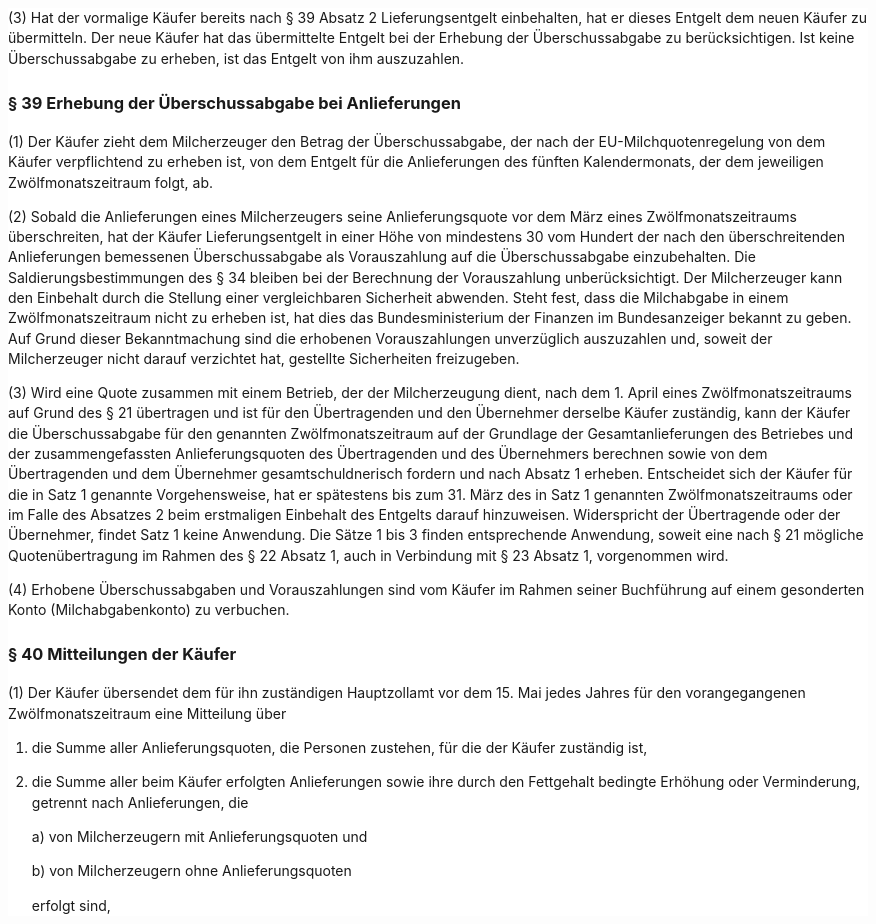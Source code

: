(3) Hat der vormalige Käufer bereits nach § 39 Absatz 2 Lieferungsentgelt einbehalten, hat er dieses Entgelt dem neuen Käufer zu übermitteln. Der neue Käufer hat das übermittelte Entgelt bei der Erhebung der Überschussabgabe zu berücksichtigen. Ist keine Überschussabgabe zu erheben, ist das Entgelt von ihm auszuzahlen.


### § 39 Erhebung der Überschussabgabe bei Anlieferungen

(1) Der Käufer zieht dem Milcherzeuger den Betrag der Überschussabgabe, der nach der EU-Milchquotenregelung von dem Käufer verpflichtend zu erheben ist, von dem Entgelt für die Anlieferungen des fünften Kalendermonats, der dem jeweiligen Zwölfmonatszeitraum folgt, ab.

(2) Sobald die Anlieferungen eines Milcherzeugers seine Anlieferungsquote vor dem März eines Zwölfmonatszeitraums überschreiten, hat der Käufer Lieferungsentgelt in einer Höhe von mindestens 30 vom Hundert der nach den überschreitenden Anlieferungen bemessenen Überschussabgabe als Vorauszahlung auf die Überschussabgabe einzubehalten. Die Saldierungsbestimmungen des § 34 bleiben bei der Berechnung der Vorauszahlung unberücksichtigt. Der Milcherzeuger kann den Einbehalt durch die Stellung einer vergleichbaren Sicherheit abwenden. Steht fest, dass die Milchabgabe in einem Zwölfmonatszeitraum nicht zu erheben ist, hat dies das Bundesministerium der Finanzen im Bundesanzeiger bekannt zu geben. Auf Grund dieser Bekanntmachung sind die erhobenen Vorauszahlungen unverzüglich auszuzahlen und, soweit der Milcherzeuger nicht darauf verzichtet hat, gestellte Sicherheiten freizugeben.

(3) Wird eine Quote zusammen mit einem Betrieb, der der Milcherzeugung dient, nach dem 1. April eines Zwölfmonatszeitraums auf Grund des § 21 übertragen und ist für den Übertragenden und den Übernehmer derselbe Käufer zuständig, kann der Käufer die Überschussabgabe für den genannten Zwölfmonatszeitraum auf der Grundlage der Gesamtanlieferungen des Betriebes und der zusammengefassten Anlieferungsquoten des Übertragenden und des Übernehmers berechnen sowie von dem Übertragenden und dem Übernehmer gesamtschuldnerisch fordern und nach Absatz 1 erheben. Entscheidet sich der Käufer für die in Satz 1 genannte Vorgehensweise, hat er spätestens bis zum 31. März des in Satz 1 genannten Zwölfmonatszeitraums oder im Falle des Absatzes 2 beim erstmaligen Einbehalt des Entgelts darauf hinzuweisen. Widerspricht der Übertragende oder der Übernehmer, findet Satz 1 keine Anwendung. Die Sätze 1 bis 3 finden entsprechende Anwendung, soweit eine nach § 21 mögliche Quotenübertragung im Rahmen des § 22 Absatz 1, auch in Verbindung mit § 23 Absatz 1, vorgenommen wird.

(4) Erhobene Überschussabgaben und Vorauszahlungen sind vom Käufer im Rahmen seiner Buchführung auf einem gesonderten Konto (Milchabgabenkonto) zu verbuchen.


### § 40 Mitteilungen der Käufer

(1) Der Käufer übersendet dem für ihn zuständigen Hauptzollamt vor dem 15. Mai jedes Jahres für den vorangegangenen Zwölfmonatszeitraum eine Mitteilung über

1.  die Summe aller Anlieferungsquoten, die Personen zustehen, für die der Käufer zuständig ist,


2.  die Summe aller beim Käufer erfolgten Anlieferungen sowie ihre durch den Fettgehalt bedingte Erhöhung oder Verminderung, getrennt nach Anlieferungen, die

    a)  von Milcherzeugern mit Anlieferungsquoten und


    b)  von Milcherzeugern ohne Anlieferungsquoten



    erfolgt sind,
